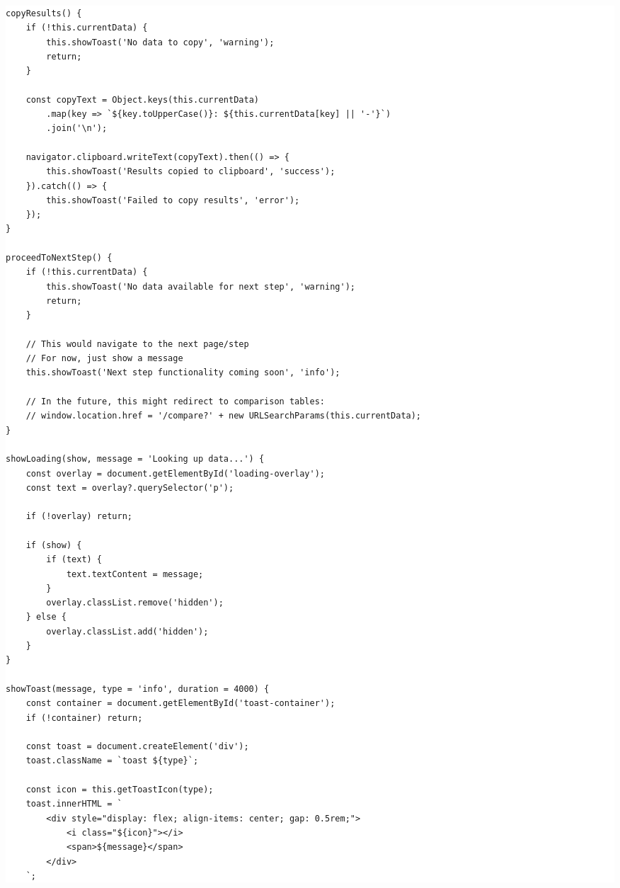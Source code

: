     copyResults() {
        if (!this.currentData) {
            this.showToast('No data to copy', 'warning');
            return;
        }

        const copyText = Object.keys(this.currentData)
            .map(key => `${key.toUpperCase()}: ${this.currentData[key] || '-'}`)
            .join('\n');

        navigator.clipboard.writeText(copyText).then(() => {
            this.showToast('Results copied to clipboard', 'success');
        }).catch(() => {
            this.showToast('Failed to copy results', 'error');
        });
    }

    proceedToNextStep() {
        if (!this.currentData) {
            this.showToast('No data available for next step', 'warning');
            return;
        }

        // This would navigate to the next page/step
        // For now, just show a message
        this.showToast('Next step functionality coming soon', 'info');
        
        // In the future, this might redirect to comparison tables:
        // window.location.href = '/compare?' + new URLSearchParams(this.currentData);
    }

    showLoading(show, message = 'Looking up data...') {
        const overlay = document.getElementById('loading-overlay');
        const text = overlay?.querySelector('p');

        if (!overlay) return;

        if (show) {
            if (text) {
                text.textContent = message;
            }
            overlay.classList.remove('hidden');
        } else {
            overlay.classList.add('hidden');
        }
    }

    showToast(message, type = 'info', duration = 4000) {
        const container = document.getElementById('toast-container');
        if (!container) return;

        const toast = document.createElement('div');
        toast.className = `toast ${type}`;
        
        const icon = this.getToastIcon(type);
        toast.innerHTML = `
            <div style="display: flex; align-items: center; gap: 0.5rem;">
                <i class="${icon}"></i>
                <span>${message}</span>
            </div>
        `;
